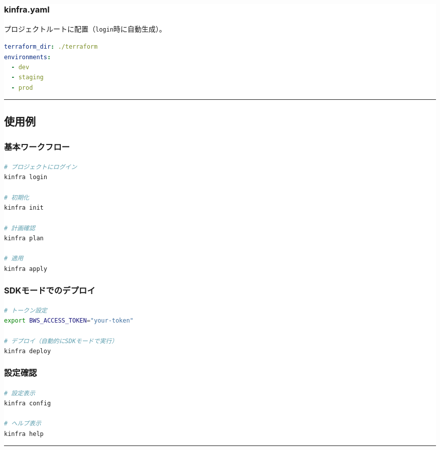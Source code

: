 
### kinfra.yaml

プロジェクトルートに配置（`login`時に自動生成）。

```yaml
terraform_dir: ./terraform
environments:
  - dev
  - staging
  - prod
```

---

## 使用例

### 基本ワークフロー

```bash
# プロジェクトにログイン
kinfra login

# 初期化
kinfra init

# 計画確認
kinfra plan

# 適用
kinfra apply
```

### SDKモードでのデプロイ

```bash
# トークン設定
export BWS_ACCESS_TOKEN="your-token"

# デプロイ（自動的にSDKモードで実行）
kinfra deploy
```

### 設定確認

```bash
# 設定表示
kinfra config

# ヘルプ表示
kinfra help
```

---
